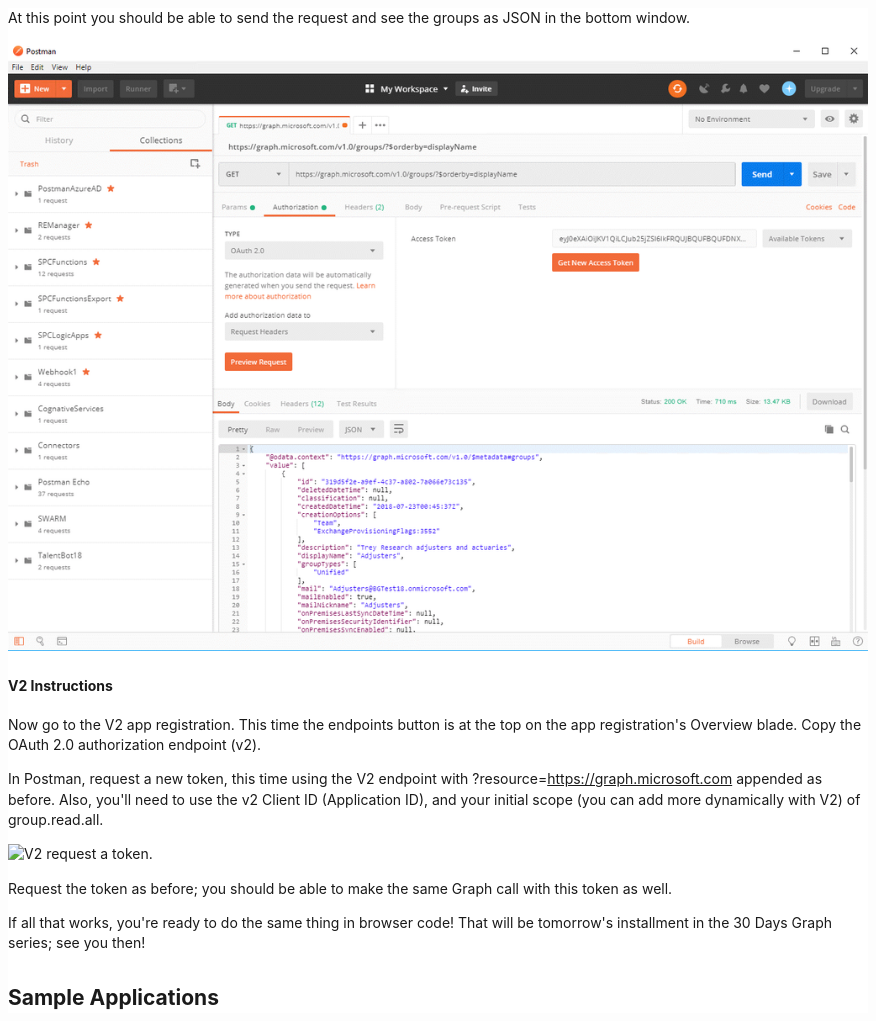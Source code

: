 At this point you should be able to send the request and see the groups as JSON in the bottom window.

![V1 results](doc/2018-11-AADv1-PostmanGraphRequest.png)

#### V2 Instructions

Now go to the V2 app registration. This time the endpoints button is at the top on the app registration's Overview blade. Copy the OAuth 2.0 authorization endpoint (v2).

In Postman, request a new token, this time using the V2 endpoint with ?resource=https://graph.microsoft.com appended as before. Also, you'll need to use the v2 Client ID (Application ID), and your initial scope (you can add more dynamically with V2) of group.read.all.

![V2 request a token](2018-11-AADv2-PostmanRequestToken.png). 

Request the token as before; you should be able to make the same Graph call with this token as well.

If all that works, you're ready to do the same thing in browser code! That will be tomorrow's installment in the 30 Days Graph series; see you then!

## Sample Applications
